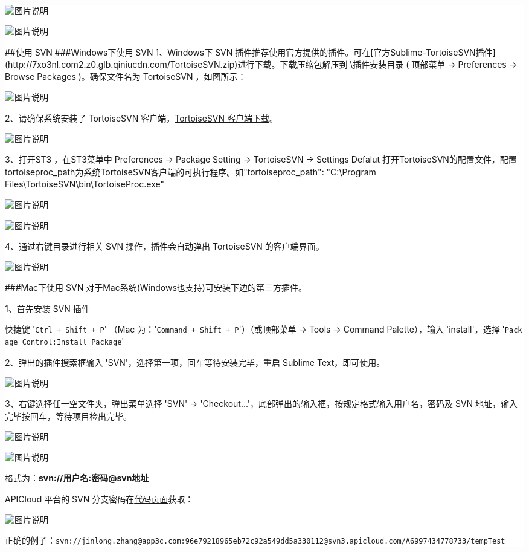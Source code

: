 ![图片说明](/img/docImage/sublime-plugin/local-pkg.png)

![图片说明](/img/docImage/sublime-plugin/pkg-succ.png)

<div id="a13"></div>
##使用 SVN
###Windows下使用 SVN
1、Windows下 SVN 插件推荐使用官方提供的插件。可在[官方Sublime-TortoiseSVN插件](http://7xo3nl.com2.z0.glb.qiniucdn.com/TortoiseSVN.zip)进行下载。下载压缩包解压到 \插件安装目录 ( 顶部菜单 -> Preferences -> Browse Packages )。确保文件名为 TortoiseSVN ，如图所示：

![图片说明](/img/docImage/sublime-plugin/svn-folder-name.png)

2、请确保系统安装了 TortoiseSVN 客户端，[TortoiseSVN 客户端下载](http://tortoisesvn.net/downloads.html)。

![图片说明](/img/docImage/sublime-plugin/svn-tortoise-icon.png)

3、打开ST3 ，在ST3菜单中 Preferences -> Package Setting -> TortoiseSVN -> Settings Defalut 打开TortoiseSVN的配置文件，配置tortoiseproc_path为系统TortoiseSVN客户端的可执行程序。如"tortoiseproc_path": "C:\\Program Files\\TortoiseSVN\\bin\\TortoiseProc.exe"

![图片说明](/img/docImage/sublime-plugin/svn-mainmenu-setting.png)

![图片说明](/img/docImage/sublime-plugin/svn-setting.png)


4、通过右键目录进行相关 SVN 操作，插件会自动弹出 TortoiseSVN 的客户端界面。

![图片说明](/img/docImage/sublime-plugin/svn-sidebar-menu.png)

###Mac下使用 SVN
对于Mac系统(Windows也支持)可安装下边的第三方插件。

1、首先安装 SVN 插件

快捷键 '`Ctrl + Shift + P`' （Mac 为：'`Command + Shift + P`'）（或顶部菜单 -> Tools -> Command Palette），输入 'install'，选择 '`Package Control:Install Package`'

2、弹出的插件搜索框输入 'SVN'，选择第一项，回车等待安装完毕，重启 Sublime Text，即可使用。

![图片说明](/img/docImage/sublime-plugin/svn-plugin.png)

3、右键选择任一空文件夹，弹出菜单选择 'SVN' -> 'Checkout...'，底部弹出的输入框，按规定格式输入用户名，密码及 SVN 地址，输入完毕按回车，等待项目检出完毕。

![图片说明](/img/docImage/sublime-plugin/svn-checkout.png)

![图片说明](/img/docImage/sublime-plugin/svn-address.png)

格式为：**svn://用户名:密码@svn地址**

APICloud 平台的 SVN 分支密码在[代码页面](http://apicloud.com/code)获取：

![图片说明](/img/docImage/sublime-plugin/svn-branch.png)

正确的例子：`svn://jinlong.zhang@app3c.com:96e79218965eb72c92a549dd5a330112@svn3.apicloud.com/A6997434778733/tempTest`
